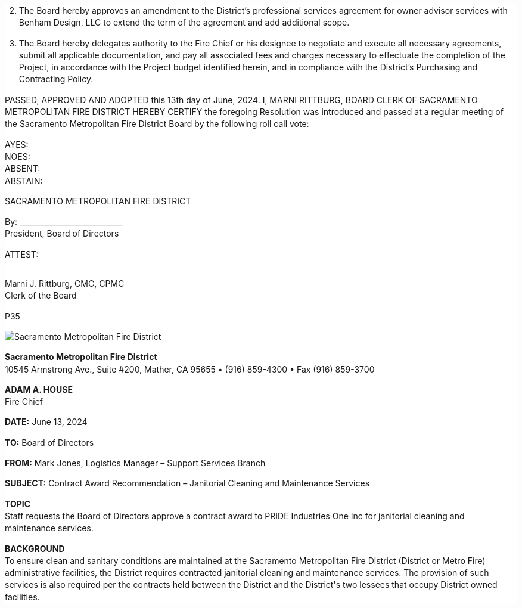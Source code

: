 2. The Board hereby approves an amendment to the District’s professional services agreement for owner advisor services with Benham Design, LLC to extend the term of the agreement and add additional scope.

3. The Board hereby delegates authority to the Fire Chief or his designee to negotiate and execute all necessary agreements, submit all applicable documentation, and pay all associated fees and charges necessary to effectuate the completion of the Project, in accordance with the Project budget identified herein, and in compliance with the District’s Purchasing and Contracting Policy.

PASSED, APPROVED AND ADOPTED this 13th day of June, 2024. I, MARNI RITTBURG, BOARD CLERK OF SACRAMENTO METROPOLITAN FIRE DISTRICT HEREBY CERTIFY the foregoing Resolution was introduced and passed at a regular meeting of the Sacramento Metropolitan Fire District Board by the following roll call vote:

AYES:  
NOES:  
ABSENT:  
ABSTAIN:  

SACRAMENTO METROPOLITAN FIRE DISTRICT  

By: ___________________________  
President, Board of Directors  

ATTEST:  

______________________________  
Marni J. Rittburg, CMC, CPMC  
Clerk of the Board  

P35

![Sacramento Metropolitan Fire District](https://www.sacmetrofiredistrict.org)

**Sacramento Metropolitan Fire District**  
10545 Armstrong Ave., Suite #200, Mather, CA 95655 • (916) 859-4300 • Fax (916) 859-3700  

**ADAM A. HOUSE**  
Fire Chief  

**DATE:** June 13, 2024  

**TO:** Board of Directors  

**FROM:** Mark Jones, Logistics Manager – Support Services Branch  

**SUBJECT:** Contract Award Recommendation – Janitorial Cleaning and Maintenance Services  

**TOPIC**  
Staff requests the Board of Directors approve a contract award to PRIDE Industries One Inc for janitorial cleaning and maintenance services.  

**BACKGROUND**  
To ensure clean and sanitary conditions are maintained at the Sacramento Metropolitan Fire District (District or Metro Fire) administrative facilities, the District requires contracted janitorial cleaning and maintenance services. The provision of such services is also required per the contracts held between the District and the District's two lessees that occupy District owned facilities.  
